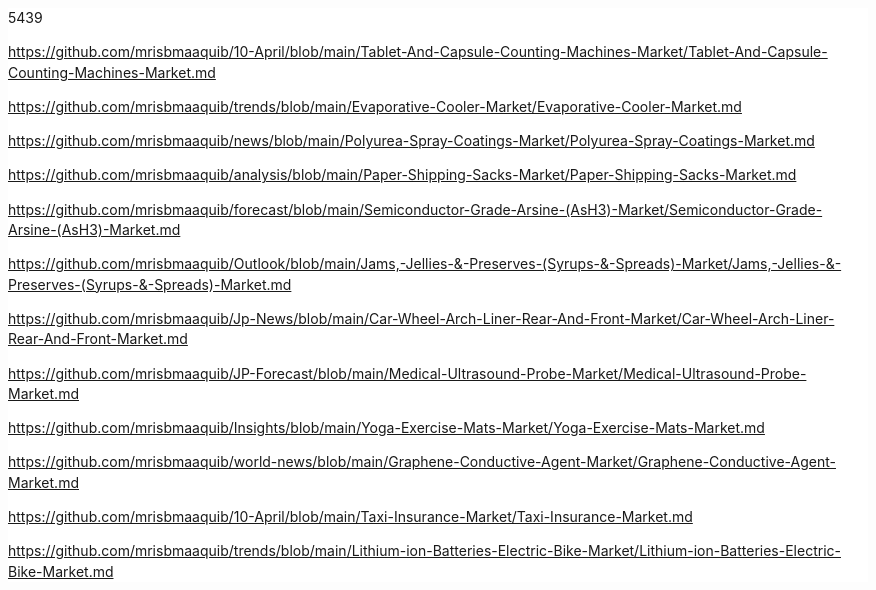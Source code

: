 5439</p><p><a href="https://github.com/mrisbmaaquib/10-April/blob/main/Tablet-And-Capsule-Counting-Machines-Market/Tablet-And-Capsule-Counting-Machines-Market.md">https://github.com/mrisbmaaquib/10-April/blob/main/Tablet-And-Capsule-Counting-Machines-Market/Tablet-And-Capsule-Counting-Machines-Market.md</a></p><p><a href="https://github.com/mrisbmaaquib/trends/blob/main/Evaporative-Cooler-Market/Evaporative-Cooler-Market.md">https://github.com/mrisbmaaquib/trends/blob/main/Evaporative-Cooler-Market/Evaporative-Cooler-Market.md</a></p><p><a href="https://github.com/mrisbmaaquib/news/blob/main/Polyurea-Spray-Coatings-Market/Polyurea-Spray-Coatings-Market.md">https://github.com/mrisbmaaquib/news/blob/main/Polyurea-Spray-Coatings-Market/Polyurea-Spray-Coatings-Market.md</a></p><p><a href="https://github.com/mrisbmaaquib/analysis/blob/main/Paper-Shipping-Sacks-Market/Paper-Shipping-Sacks-Market.md">https://github.com/mrisbmaaquib/analysis/blob/main/Paper-Shipping-Sacks-Market/Paper-Shipping-Sacks-Market.md</a></p><p><a href="https://github.com/mrisbmaaquib/forecast/blob/main/Semiconductor-Grade-Arsine-(AsH3)-Market/Semiconductor-Grade-Arsine-(AsH3)-Market.md">https://github.com/mrisbmaaquib/forecast/blob/main/Semiconductor-Grade-Arsine-(AsH3)-Market/Semiconductor-Grade-Arsine-(AsH3)-Market.md</a></p><p><a href="https://github.com/mrisbmaaquib/Outlook/blob/main/Jams,-Jellies-&-Preserves-(Syrups-&-Spreads)-Market/Jams,-Jellies-&-Preserves-(Syrups-&-Spreads)-Market.md">https://github.com/mrisbmaaquib/Outlook/blob/main/Jams,-Jellies-&-Preserves-(Syrups-&-Spreads)-Market/Jams,-Jellies-&-Preserves-(Syrups-&-Spreads)-Market.md</a></p><p><a href="https://github.com/mrisbmaaquib/Jp-News/blob/main/Car-Wheel-Arch-Liner-Rear-And-Front-Market/Car-Wheel-Arch-Liner-Rear-And-Front-Market.md">https://github.com/mrisbmaaquib/Jp-News/blob/main/Car-Wheel-Arch-Liner-Rear-And-Front-Market/Car-Wheel-Arch-Liner-Rear-And-Front-Market.md</a></p><p><a href="https://github.com/mrisbmaaquib/JP-Forecast/blob/main/Medical-Ultrasound-Probe-Market/Medical-Ultrasound-Probe-Market.md">https://github.com/mrisbmaaquib/JP-Forecast/blob/main/Medical-Ultrasound-Probe-Market/Medical-Ultrasound-Probe-Market.md</a></p><p><a href="https://github.com/mrisbmaaquib/Insights/blob/main/Yoga-Exercise-Mats-Market/Yoga-Exercise-Mats-Market.md">https://github.com/mrisbmaaquib/Insights/blob/main/Yoga-Exercise-Mats-Market/Yoga-Exercise-Mats-Market.md</a></p><p><a href="https://github.com/mrisbmaaquib/world-news/blob/main/Graphene-Conductive-Agent-Market/Graphene-Conductive-Agent-Market.md">https://github.com/mrisbmaaquib/world-news/blob/main/Graphene-Conductive-Agent-Market/Graphene-Conductive-Agent-Market.md</a></p><p><a href="https://github.com/mrisbmaaquib/10-April/blob/main/Taxi-Insurance-Market/Taxi-Insurance-Market.md">https://github.com/mrisbmaaquib/10-April/blob/main/Taxi-Insurance-Market/Taxi-Insurance-Market.md</a></p><p><a href="https://github.com/mrisbmaaquib/trends/blob/main/Lithium-ion-Batteries-Electric-Bike-Market/Lithium-ion-Batteries-Electric-Bike-Market.md">https://github.com/mrisbmaaquib/trends/blob/main/Lithium-ion-Batteries-Electric-Bike-Market/Lithium-ion-Batteries-Electric-Bike-Market.md</a></p>
